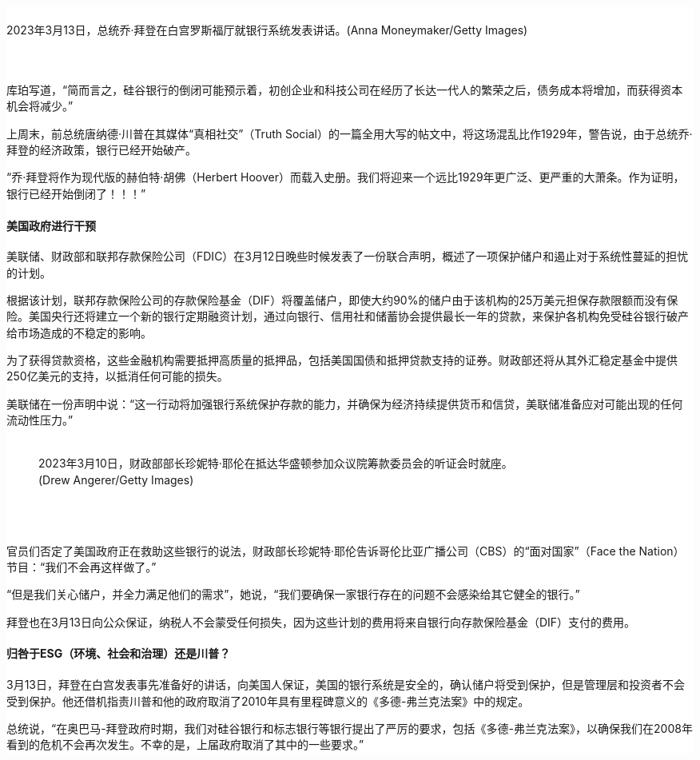  <ok href=" https://i.epochtimes.com/assets/uploads/2023/03/id13951749-GettyImages-1473214655-600x400-600x400.jpg" rel="noreferrer noopener" target="_blank">
  <img alt="" class="size-large wp-image-13951749" src="https://i.epochtimes.com/assets/uploads/2023/03/id13951749-GettyImages-1473214655-600x400-600x400.jpg"/>
 </ok>
 <br/><figcaption class="wp-caption-text" id="caption-attachment-13951749">
  2023年3月13日，总统乔‧拜登在白宫罗斯福厅就银行系统发表讲话。(Anna Moneymaker/Getty Images)
 </figcaption><br/>
</figure><br/>
<p>
 库珀写道，“简而言之，硅谷银行的倒闭可能预示着，初创企业和科技公司在经历了长达一代人的繁荣之后，债务成本将增加，而获得资本机会将减少。”
</p>
<p>
 上周末，前总统唐纳德‧川普在其媒体“真相社交”（Truth Social）的一篇全用大写的帖文中，将这场混乱比作1929年，警告说，由于总统乔‧拜登的经济政策，银行已经开始破产。
</p>
<p>
 “乔‧拜登将作为现代版的赫伯特‧胡佛（Herbert Hoover）而载入史册。我们将迎来一个远比1929年更广泛、更严重的大萧条。作为证明，银行已经开始倒闭了！！！”
</p>
<h4>
 美国政府进行干预
</h4>
<p>
 美联储、财政部和联邦存款保险公司（FDIC）在3月12日晚些时候发表了一份联合声明，概述了一项保护储户和遏止对于系统性蔓延的担忧的计划。
</p>
<p>
 根据该计划，联邦存款保险公司的存款保险基金（DIF）将覆盖储户，即使大约90%的储户由于该机构的25万美元担保存款限额而没有保险。美国央行还将建立一个新的银行定期融资计划，通过向银行、信用社和储蓄协会提供最长一年的贷款，来保护各机构免受硅谷银行破产给市场造成的不稳定的影响。
</p>
<p>
 为了获得贷款资格，这些金融机构需要抵押高质量的抵押品，包括美国国债和抵押贷款支持的证券。财政部还将从其外汇稳定基金中提供250亿美元的支持，以抵消任何可能的损失。
</p>
<p>
 美联储在一份声明中说：“这一行动将加强银行系统保护存款的能力，并确保为经济持续提供货币和信贷，美联储准备应对可能出现的任何流动性压力。”
</p>
<figure aria-describedby="caption-attachment-13951753" class="wp-caption aligncenter" id="attachment_13951753" style="width: 600px">
 <ok href=" https://i.epochtimes.com/assets/uploads/2023/03/id13951753-Yellen-GettyImages-1247991216-600x400-600x400.jpg" rel="noreferrer noopener" target="_blank">
  <img alt="" class="size-large wp-image-13951753" src="https://i.epochtimes.com/assets/uploads/2023/03/id13951753-Yellen-GettyImages-1247991216-600x400-600x400.jpg"/>
 </ok>
 <br/><figcaption class="wp-caption-text" id="caption-attachment-13951753">
  2023年3月10日，财政部部长珍妮特‧耶伦在抵达华盛顿参加众议院筹款委员会的听证会时就座。(Drew Angerer/Getty Images)
 </figcaption><br/>
</figure><br/>
<p>
 官员们否定了美国政府正在救助这些银行的说法，财政部长珍妮特‧耶伦告诉哥伦比亚广播公司（CBS）的“面对国家”（Face the Nation）节目：“我们不会再这样做了。”
</p>
<p>
 “但是我们关心储户，并全力满足他们的需求”，她说，“我们要确保一家银行存在的问题不会感染给其它健全的银行。”
</p>
<p>
 拜登也在3月13日向公众保证，纳税人不会蒙受任何损失，因为这些计划的费用将来自银行向存款保险基金（DIF）支付的费用。
</p>
<h4>
 归咎于ESG（环境、社会和治理）还是川普？
</h4>
<p>
 3月13日，拜登在白宫发表事先准备好的讲话，向美国人保证，美国的银行系统是安全的，确认储户将受到保护，但是管理层和投资者不会受到保护。他还借机指责川普和他的政府取消了2010年具有里程碑意义的《多德-弗兰克法案》中的规定。
</p>
<p>
 总统说，“在奥巴马-拜登政府时期，我们对硅谷银行和标志银行等银行提出了严厉的要求，包括《多德-弗兰克法案》，以确保我们在2008年看到的危机不会再次发生。不幸的是，上届政府取消了其中的一些要求。”
</p>